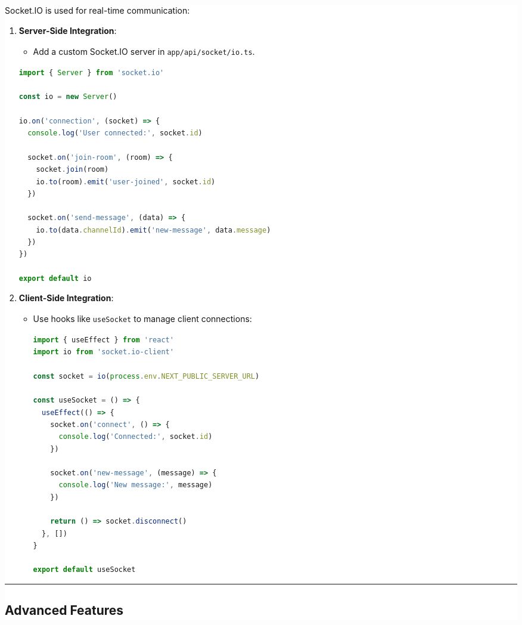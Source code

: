 Socket.IO is used for real-time communication:

1. **Server-Side Integration**:

   - Add a custom Socket.IO server in `app/api/socket/io.ts`.

   ```ts
   import { Server } from 'socket.io'

   const io = new Server()

   io.on('connection', (socket) => {
     console.log('User connected:', socket.id)

     socket.on('join-room', (room) => {
       socket.join(room)
       io.to(room).emit('user-joined', socket.id)
     })

     socket.on('send-message', (data) => {
       io.to(data.channelId).emit('new-message', data.message)
     })
   })

   export default io
   ```

2. **Client-Side Integration**:

   - Use hooks like `useSocket` to manage client connections:

     ```ts
     import { useEffect } from 'react'
     import io from 'socket.io-client'

     const socket = io(process.env.NEXT_PUBLIC_SERVER_URL)

     const useSocket = () => {
       useEffect(() => {
         socket.on('connect', () => {
           console.log('Connected:', socket.id)
         })

         socket.on('new-message', (message) => {
           console.log('New message:', message)
         })

         return () => socket.disconnect()
       }, [])
     }

     export default useSocket
     ```

---

## **Advanced Features**
